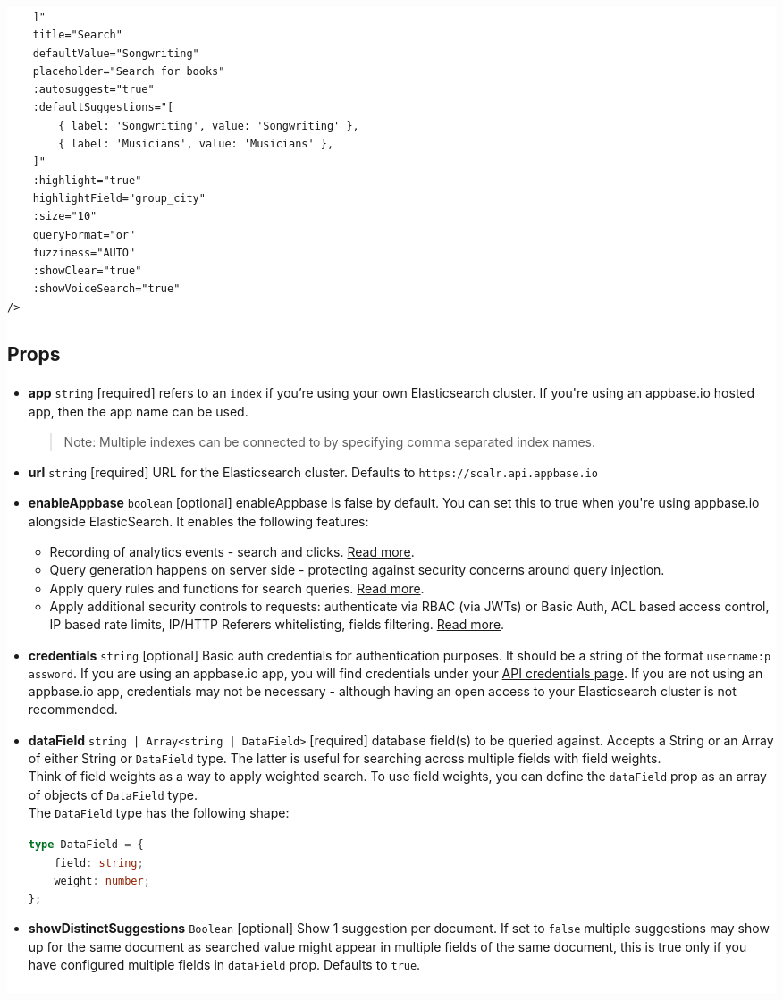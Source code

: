 ```html
	]"
	title="Search"
	defaultValue="Songwriting"
	placeholder="Search for books"
	:autosuggest="true"
	:defaultSuggestions="[
		{ label: 'Songwriting', value: 'Songwriting' },
		{ label: 'Musicians', value: 'Musicians' },
	]"
	:highlight="true"
	highlightField="group_city"
	:size="10"
	queryFormat="or"
	fuzziness="AUTO"
	:showClear="true"
	:showVoiceSearch="true"
/>
```

## Props

-   **app** `string` [required]
    refers to an `index` if you’re using your own Elasticsearch cluster. If you're using an appbase.io hosted app, then the app name can be used.

    > Note: Multiple indexes can be connected to by specifying comma separated index names.

-   **url** `string` [required]
    URL for the Elasticsearch cluster. Defaults to `https://scalr.api.appbase.io`
-   **enableAppbase** `boolean` [optional]
    enableAppbase is false by default. You can set this to true when you're using appbase.io alongside ElasticSearch. It enables the following features:
    -   Recording of analytics events - search and clicks. [Read more](/docs/reactivesearch/vue/advanced/Analytics/).
    -   Query generation happens on server side - protecting against security concerns around query injection.
    -   Apply query rules and functions for search queries. [Read more](/docs/search/Rules/).
    -   Apply additional security controls to requests: authenticate via RBAC (via JWTs) or Basic Auth, ACL based access control, IP based rate limits, IP/HTTP Referers whitelisting, fields filtering. [Read more](/docs/security/Role/).
-   **credentials** `string` [optional]
    Basic auth credentials for authentication purposes. It should be a string of the format `username:password`.
    If you are using an appbase.io app, you will find credentials under your [API credentials page](https://dashboard.appbase.io/app?view=credentials). If you are not using an appbase.io app, credentials may not be necessary - although having an open access to your Elasticsearch cluster is not recommended.
-   **dataField** `string | Array<string | DataField>` [required]
    database field(s) to be queried against. Accepts a String or an Array of either String or `DataField` type. The latter is useful for searching across multiple fields with field weights.<br/>
    Think of field weights as a way to apply weighted search. To use field weights, you can define the `dataField` prop as an array of objects of `DataField` type.<br/>
    The `DataField` type has the following shape:
    ```ts
    type DataField = {
    	field: string;
    	weight: number;
    };
    ```
-   **showDistinctSuggestions** `Boolean` [optional]
    Show 1 suggestion per document. If set to `false` multiple suggestions may show up for the same document as searched value might appear in multiple fields of the same document, this is true only if you have configured multiple fields in `dataField` prop. Defaults to `true`.
	<br/> <br/>
